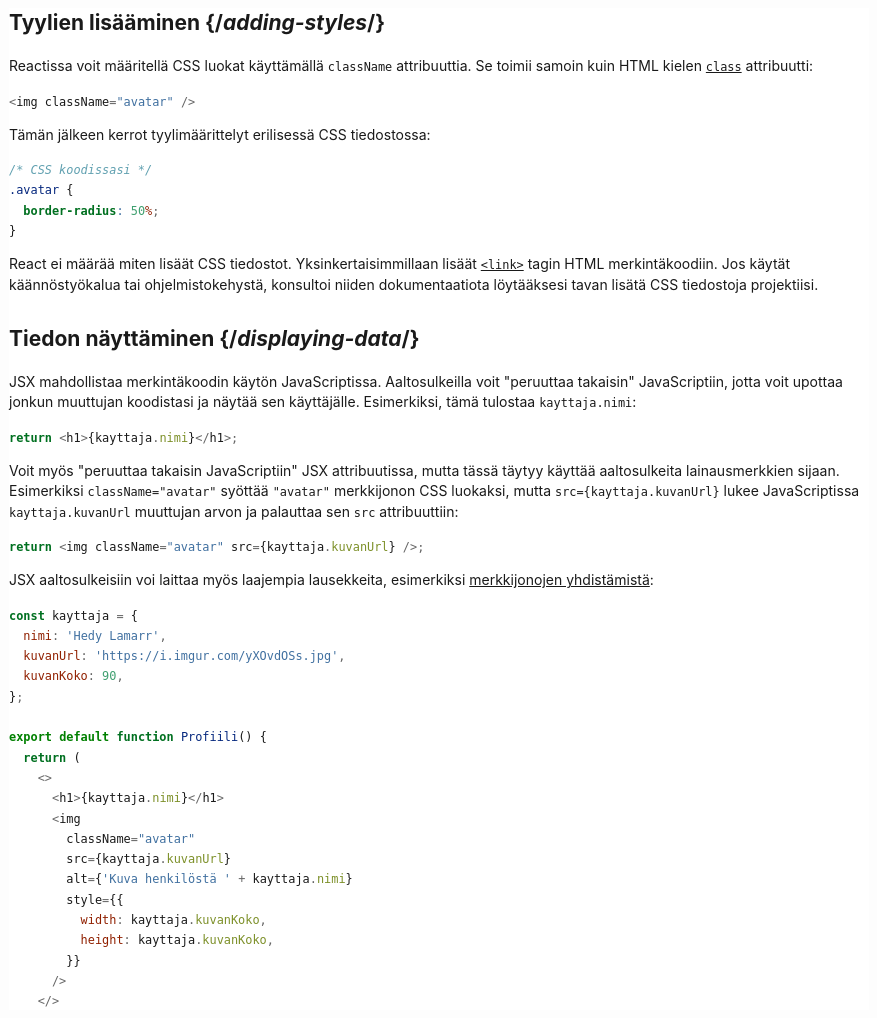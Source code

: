## Tyylien lisääminen {/*adding-styles*/}

Reactissa voit määritellä CSS luokat käyttämällä `className` attribuuttia. Se toimii samoin kuin HTML kielen [`class`](https://developer.mozilla.org/en-US/docs/Web/HTML/Global_attributes/class) attribuutti:

```js
<img className="avatar" />
```

Tämän jälkeen kerrot tyylimäärittelyt erilisessä CSS tiedostossa:

```css
/* CSS koodissasi */
.avatar {
  border-radius: 50%;
}
```

React ei määrää miten lisäät CSS tiedostot. Yksinkertaisimmillaan lisäät [`<link>`](https://developer.mozilla.org/en-US/docs/Web/HTML/Element/link) tagin HTML merkintäkoodiin. Jos käytät käännöstyökalua tai ohjelmistokehystä, konsultoi niiden dokumentaatiota löytääksesi tavan lisätä CSS tiedostoja projektiisi.

## Tiedon näyttäminen {/*displaying-data*/}

JSX mahdollistaa merkintäkoodin käytön JavaScriptissa. Aaltosulkeilla voit "peruuttaa takaisin" JavaScriptiin, jotta voit upottaa jonkun muuttujan koodistasi ja näytää sen käyttäjälle. Esimerkiksi, tämä tulostaa `kayttaja.nimi`:

```js {3}
return <h1>{kayttaja.nimi}</h1>;
```

Voit myös "peruuttaa takaisin JavaScriptiin" JSX attribuutissa, mutta tässä täytyy käyttää aaltosulkeita lainausmerkkien sijaan. Esimerkiksi `className="avatar"` syöttää `"avatar"` merkkijonon CSS luokaksi, mutta `src={kayttaja.kuvanUrl}` lukee JavaScriptissa `kayttaja.kuvanUrl` muuttujan arvon ja palauttaa sen `src` attribuuttiin:

```js {3,4}
return <img className="avatar" src={kayttaja.kuvanUrl} />;
```

JSX aaltosulkeisiin voi laittaa myös laajempia lausekkeita, esimerkiksi [merkkijonojen yhdistämistä](https://javascript.info/operators#string-concatenation-with-binary):

<Sandpack>

```js
const kayttaja = {
  nimi: 'Hedy Lamarr',
  kuvanUrl: 'https://i.imgur.com/yXOvdOSs.jpg',
  kuvanKoko: 90,
};

export default function Profiili() {
  return (
    <>
      <h1>{kayttaja.nimi}</h1>
      <img
        className="avatar"
        src={kayttaja.kuvanUrl}
        alt={'Kuva henkilöstä ' + kayttaja.nimi}
        style={{
          width: kayttaja.kuvanKoko,
          height: kayttaja.kuvanKoko,
        }}
      />
    </>
```